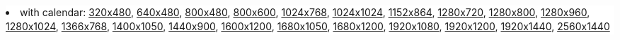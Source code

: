 <li>with calendar: <a href="https://smashingmagazine.com/files/wallpapers/apr-18/wildest-dreams/cal/apr-18-wildest-dreams-cal-320x480.jpg" title="Wildest Dreams - 320x480">320x480</a>, <a href="https://smashingmagazine.com/files/wallpapers/apr-18/wildest-dreams/cal/apr-18-wildest-dreams-cal-640x480.jpg" title="Wildest Dreams - 640x480">640x480</a>, <a href="https://smashingmagazine.com/files/wallpapers/apr-18/wildest-dreams/cal/apr-18-wildest-dreams-cal-800x480.jpg" title="Wildest Dreams - 800x480">800x480</a>, <a href="https://smashingmagazine.com/files/wallpapers/apr-18/wildest-dreams/cal/apr-18-wildest-dreams-cal-800x600.jpg" title="Wildest Dreams - 800x600">800x600</a>, <a href="https://smashingmagazine.com/files/wallpapers/apr-18/wildest-dreams/cal/apr-18-wildest-dreams-cal-1024x768.jpg" title="Wildest Dreams - 1024x768">1024x768</a>, <a href="https://smashingmagazine.com/files/wallpapers/apr-18/wildest-dreams/cal/apr-18-wildest-dreams-cal-1024x1024.jpg" title="Wildest Dreams - 1024x1024">1024x1024</a>, <a href="https://smashingmagazine.com/files/wallpapers/apr-18/wildest-dreams/cal/apr-18-wildest-dreams-cal-1152x864.jpg" title="Wildest Dreams - 1152x864">1152x864</a>, <a href="https://smashingmagazine.com/files/wallpapers/apr-18/wildest-dreams/cal/apr-18-wildest-dreams-cal-1280x720.jpg" title="Wildest Dreams - 1280x720">1280x720</a>, <a href="https://smashingmagazine.com/files/wallpapers/apr-18/wildest-dreams/cal/apr-18-wildest-dreams-cal-1280x800.jpg" title="Wildest Dreams - 1280x800">1280x800</a>, <a href="https://smashingmagazine.com/files/wallpapers/apr-18/wildest-dreams/cal/apr-18-wildest-dreams-cal-1280x960.jpg" title="Wildest Dreams - 1280x960">1280x960</a>, <a href="https://smashingmagazine.com/files/wallpapers/apr-18/wildest-dreams/cal/apr-18-wildest-dreams-cal-1280x1024.jpg" title="Wildest Dreams - 1280x1024">1280x1024</a>, <a href="https://smashingmagazine.com/files/wallpapers/apr-18/wildest-dreams/cal/apr-18-wildest-dreams-cal-1366x768.jpg" title="Wildest Dreams - 1366x768">1366x768</a>, <a href="https://smashingmagazine.com/files/wallpapers/apr-18/wildest-dreams/cal/apr-18-wildest-dreams-cal-1400x1050.jpg" title="Wildest Dreams - 1400x1050">1400x1050</a>, <a href="https://smashingmagazine.com/files/wallpapers/apr-18/wildest-dreams/cal/apr-18-wildest-dreams-cal-1440x900.jpg" title="Wildest Dreams - 1440x900">1440x900</a>, <a href="https://smashingmagazine.com/files/wallpapers/apr-18/wildest-dreams/cal/apr-18-wildest-dreams-cal-1600x1200.jpg" title="Wildest Dreams - 1600x1200">1600x1200</a>, <a href="https://smashingmagazine.com/files/wallpapers/apr-18/wildest-dreams/cal/apr-18-wildest-dreams-cal-1680x1050.jpg" title="Wildest Dreams - 1680x1050">1680x1050</a>, <a href="https://smashingmagazine.com/files/wallpapers/apr-18/wildest-dreams/cal/apr-18-wildest-dreams-cal-1680x1200.jpg" title="Wildest Dreams - 1680x1200">1680x1200</a>, <a href="https://smashingmagazine.com/files/wallpapers/apr-18/wildest-dreams/cal/apr-18-wildest-dreams-cal-1920x1080.jpg" title="Wildest Dreams - 1920x1080">1920x1080</a>, <a href="https://smashingmagazine.com/files/wallpapers/apr-18/wildest-dreams/cal/apr-18-wildest-dreams-cal-1920x1200.jpg" title="Wildest Dreams - 1920x1200">1920x1200</a>, <a href="https://smashingmagazine.com/files/wallpapers/apr-18/wildest-dreams/cal/apr-18-wildest-dreams-cal-1920x1440.jpg" title="Wildest Dreams - 1920x1440">1920x1440</a>, <a href="https://smashingmagazine.com/files/wallpapers/apr-18/wildest-dreams/cal/apr-18-wildest-dreams-cal-2560x1440.jpg" title="Wildest Dreams - 2560x1440">2560x1440</a>
</li>